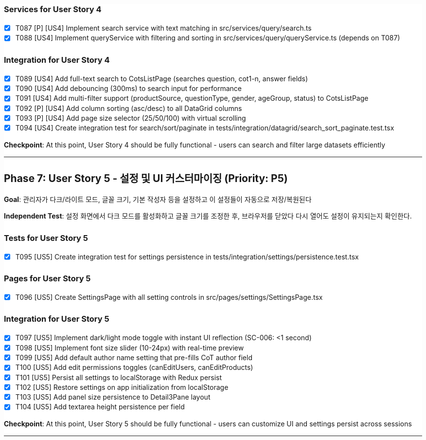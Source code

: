 ### Services for User Story 4

- [x] T087 [P] [US4] Implement search service with text matching in src/services/query/search.ts
- [x] T088 [US4] Implement queryService with filtering and sorting in src/services/query/queryService.ts (depends on T087)

### Integration for User Story 4

- [x] T089 [US4] Add full-text search to CotsListPage (searches question, cot1-n, answer fields)
- [x] T090 [US4] Add debouncing (300ms) to search input for performance
- [x] T091 [US4] Add multi-filter support (productSource, questionType, gender, ageGroup, status) to CotsListPage
- [x] T092 [P] [US4] Add column sorting (asc/desc) to all DataGrid columns
- [x] T093 [P] [US4] Add page size selector (25/50/100) with virtual scrolling
- [x] T094 [US4] Create integration test for search/sort/paginate in tests/integration/datagrid/search_sort_paginate.test.tsx

**Checkpoint**: At this point, User Story 4 should be fully functional - users can search and filter large datasets efficiently

---

## Phase 7: User Story 5 - 설정 및 UI 커스터마이징 (Priority: P5)

**Goal**: 관리자가 다크/라이트 모드, 글꼴 크기, 기본 작성자 등을 설정하고 이 설정들이 자동으로 저장/복원된다

**Independent Test**: 설정 화면에서 다크 모드를 활성화하고 글꼴 크기를 조정한 후, 브라우저를 닫았다 다시 열어도 설정이 유지되는지 확인한다.

### Tests for User Story 5

- [x] T095 [US5] Create integration test for settings persistence in tests/integration/settings/persistence.test.tsx

### Pages for User Story 5

- [x] T096 [US5] Create SettingsPage with all setting controls in src/pages/settings/SettingsPage.tsx

### Integration for User Story 5

- [x] T097 [US5] Implement dark/light mode toggle with instant UI reflection (SC-006: <1 second)
- [x] T098 [US5] Implement font size slider (10-24px) with real-time preview
- [x] T099 [US5] Add default author name setting that pre-fills CoT author field
- [x] T100 [US5] Add edit permissions toggles (canEditUsers, canEditProducts)
- [x] T101 [US5] Persist all settings to localStorage with Redux persist
- [x] T102 [US5] Restore settings on app initialization from localStorage
- [x] T103 [US5] Add panel size persistence to Detail3Pane layout
- [x] T104 [US5] Add textarea height persistence per field

**Checkpoint**: At this point, User Story 5 should be fully functional - users can customize UI and settings persist across sessions

---
